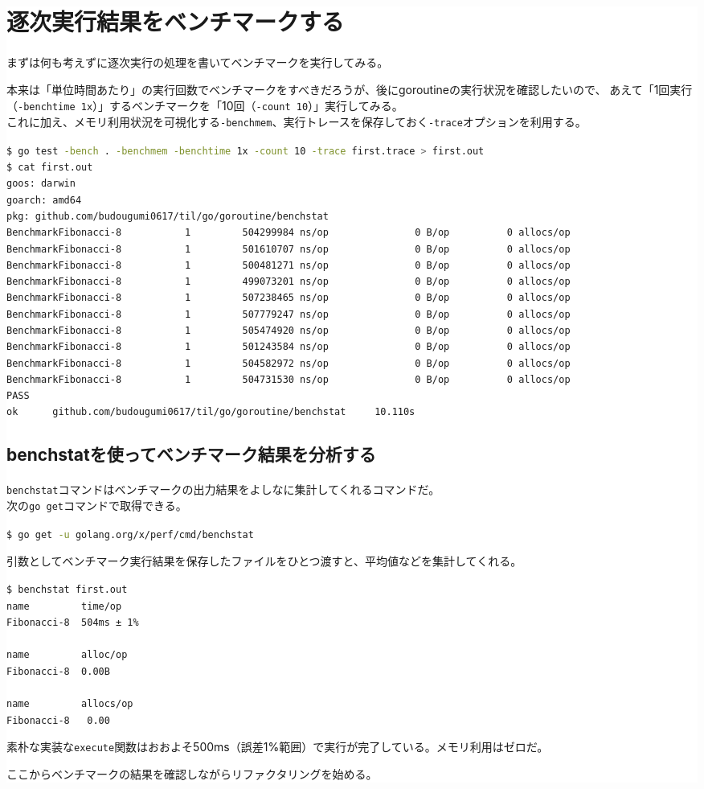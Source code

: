 # 逐次実行結果をベンチマークする
まずは何も考えずに逐次実行の処理を書いてベンチマークを実行してみる。


本来は「単位時間あたり」の実行回数でベンチマークをすべきだろうが、後にgoroutineの実行状況を確認したいので、
あえて「1回実行（`-benchtime 1x`）」するベンチマークを「10回（`-count 10`）」実行してみる。  
これに加え、メモリ利用状況を可視化する`-benchmem`、実行トレースを保存しておく`-trace`オプションを利用する。

```bash
$ go test -bench . -benchmem -benchtime 1x -count 10 -trace first.trace > first.out
$ cat first.out
goos: darwin
goarch: amd64
pkg: github.com/budougumi0617/til/go/goroutine/benchstat
BenchmarkFibonacci-8           1         504299984 ns/op               0 B/op          0 allocs/op
BenchmarkFibonacci-8           1         501610707 ns/op               0 B/op          0 allocs/op
BenchmarkFibonacci-8           1         500481271 ns/op               0 B/op          0 allocs/op
BenchmarkFibonacci-8           1         499073201 ns/op               0 B/op          0 allocs/op
BenchmarkFibonacci-8           1         507238465 ns/op               0 B/op          0 allocs/op
BenchmarkFibonacci-8           1         507779247 ns/op               0 B/op          0 allocs/op
BenchmarkFibonacci-8           1         505474920 ns/op               0 B/op          0 allocs/op
BenchmarkFibonacci-8           1         501243584 ns/op               0 B/op          0 allocs/op
BenchmarkFibonacci-8           1         504582972 ns/op               0 B/op          0 allocs/op
BenchmarkFibonacci-8           1         504731530 ns/op               0 B/op          0 allocs/op
PASS
ok      github.com/budougumi0617/til/go/goroutine/benchstat     10.110s
```

## benchstatを使ってベンチマーク結果を分析する
`benchstat`コマンドはベンチマークの出力結果をよしなに集計してくれるコマンドだ。  
次の`go get`コマンドで取得できる。

```bash
$ go get -u golang.org/x/perf/cmd/benchstat
```

引数としてベンチマーク実行結果を保存したファイルをひとつ渡すと、平均値などを集計してくれる。

```bash
$ benchstat first.out
name         time/op
Fibonacci-8  504ms ± 1%

name         alloc/op
Fibonacci-8  0.00B

name         allocs/op
Fibonacci-8   0.00
```

素朴な実装な`execute`関数はおおよそ500ms（誤差1%範囲）で実行が完了している。メモリ利用はゼロだ。

ここからベンチマークの結果を確認しながらリファクタリングを始める。
